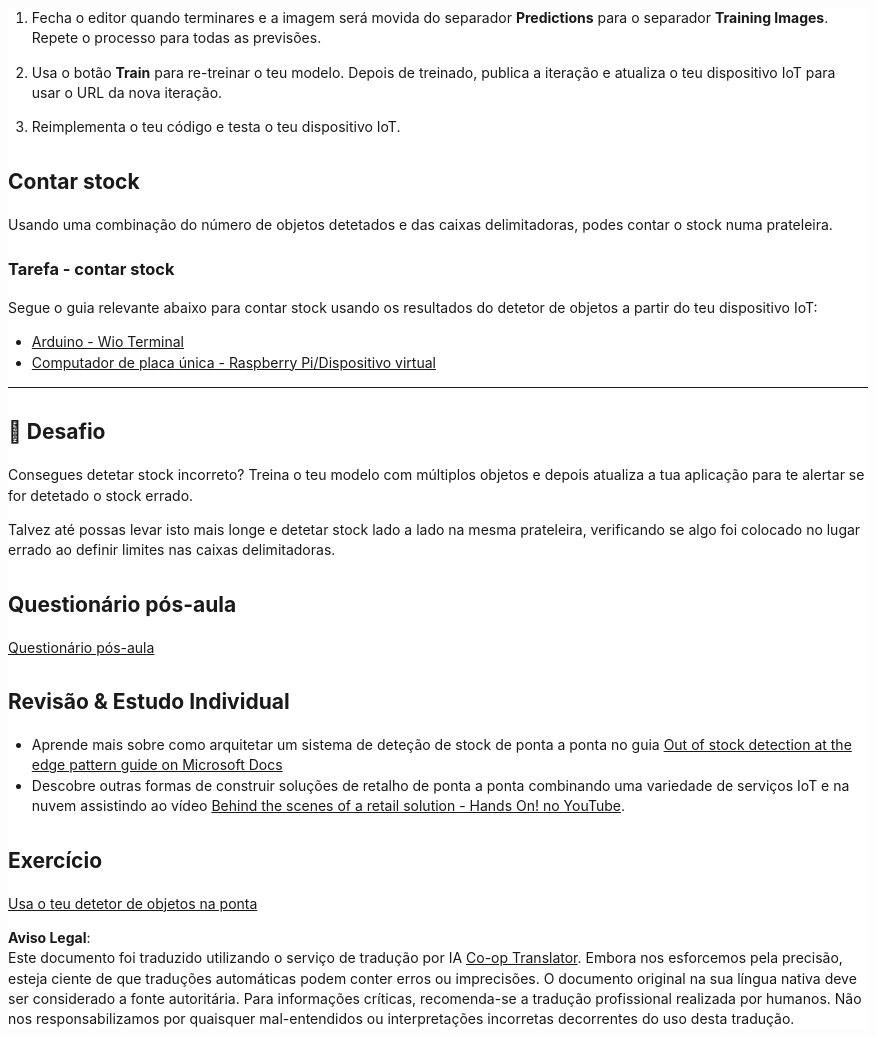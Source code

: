 1. Fecha o editor quando terminares e a imagem será movida do separador **Predictions** para o separador **Training Images**. Repete o processo para todas as previsões.

1. Usa o botão **Train** para re-treinar o teu modelo. Depois de treinado, publica a iteração e atualiza o teu dispositivo IoT para usar o URL da nova iteração.

1. Reimplementa o teu código e testa o teu dispositivo IoT.

## Contar stock

Usando uma combinação do número de objetos detetados e das caixas delimitadoras, podes contar o stock numa prateleira.

### Tarefa - contar stock

Segue o guia relevante abaixo para contar stock usando os resultados do detetor de objetos a partir do teu dispositivo IoT:

* [Arduino - Wio Terminal](wio-terminal-count-stock.md)
* [Computador de placa única - Raspberry Pi/Dispositivo virtual](single-board-computer-count-stock.md)

---

## 🚀 Desafio

Consegues detetar stock incorreto? Treina o teu modelo com múltiplos objetos e depois atualiza a tua aplicação para te alertar se for detetado o stock errado.

Talvez até possas levar isto mais longe e detetar stock lado a lado na mesma prateleira, verificando se algo foi colocado no lugar errado ao definir limites nas caixas delimitadoras.

## Questionário pós-aula

[Questionário pós-aula](https://black-meadow-040d15503.1.azurestaticapps.net/quiz/40)

## Revisão & Estudo Individual

* Aprende mais sobre como arquitetar um sistema de deteção de stock de ponta a ponta no guia [Out of stock detection at the edge pattern guide on Microsoft Docs](https://docs.microsoft.com/hybrid/app-solutions/pattern-out-of-stock-at-edge?WT.mc_id=academic-17441-jabenn)
* Descobre outras formas de construir soluções de retalho de ponta a ponta combinando uma variedade de serviços IoT e na nuvem assistindo ao vídeo [Behind the scenes of a retail solution - Hands On! no YouTube](https://www.youtube.com/watch?v=m3Pc300x2Mw).

## Exercício

[Usa o teu detetor de objetos na ponta](assignment.md)

**Aviso Legal**:  
Este documento foi traduzido utilizando o serviço de tradução por IA [Co-op Translator](https://github.com/Azure/co-op-translator). Embora nos esforcemos pela precisão, esteja ciente de que traduções automáticas podem conter erros ou imprecisões. O documento original na sua língua nativa deve ser considerado a fonte autoritária. Para informações críticas, recomenda-se a tradução profissional realizada por humanos. Não nos responsabilizamos por quaisquer mal-entendidos ou interpretações incorretas decorrentes do uso desta tradução.